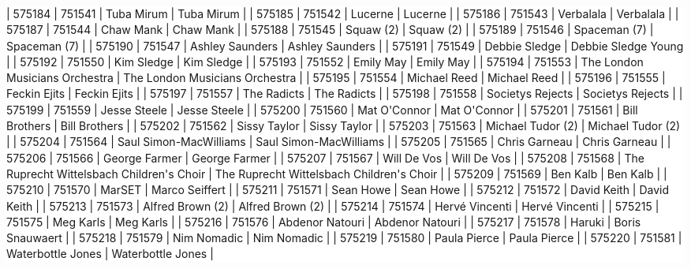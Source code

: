 | 575184 | 751541 | Tuba Mirum | Tuba Mirum |
| 575185 | 751542 | Lucerne | Lucerne |
| 575186 | 751543 | Verbalala | Verbalala |
| 575187 | 751544 | Chaw Mank | Chaw Mank |
| 575188 | 751545 | Squaw (2) | Squaw (2) |
| 575189 | 751546 | Spaceman (7) | Spaceman (7) |
| 575190 | 751547 | Ashley Saunders | Ashley Saunders |
| 575191 | 751549 | Debbie Sledge | Debbie Sledge Young |
| 575192 | 751550 | Kim Sledge | Kim Sledge |
| 575193 | 751552 | Emily May | Emily May |
| 575194 | 751553 | The London Musicians Orchestra | The London Musicians Orchestra |
| 575195 | 751554 | Michael Reed | Michael Reed |
| 575196 | 751555 | Feckin Ejits | Feckin Ejits |
| 575197 | 751557 | The Radicts | The Radicts |
| 575198 | 751558 | Societys Rejects | Societys Rejects |
| 575199 | 751559 | Jesse Steele | Jesse Steele |
| 575200 | 751560 | Mat O'Connor | Mat O'Connor |
| 575201 | 751561 | Bill Brothers | Bill Brothers |
| 575202 | 751562 | Sissy Taylor | Sissy Taylor |
| 575203 | 751563 | Michael Tudor (2) | Michael Tudor (2) |
| 575204 | 751564 | Saul Simon-MacWilliams | Saul Simon-MacWilliams |
| 575205 | 751565 | Chris Garneau | Chris Garneau |
| 575206 | 751566 | George Farmer | George Farmer |
| 575207 | 751567 | Will De Vos | Will De Vos |
| 575208 | 751568 | The Ruprecht Wittelsbach Children's Choir | The Ruprecht Wittelsbach Children's Choir |
| 575209 | 751569 | Ben Kalb | Ben Kalb |
| 575210 | 751570 | MarSET | Marco Seiffert |
| 575211 | 751571 | Sean Howe | Sean Howe |
| 575212 | 751572 | David Keith | David Keith |
| 575213 | 751573 | Alfred Brown (2) | Alfred Brown (2) |
| 575214 | 751574 | Hervé Vincenti | Hervé Vincenti |
| 575215 | 751575 | Meg Karls | Meg Karls |
| 575216 | 751576 | Abdenor Natouri | Abdenor Natouri |
| 575217 | 751578 | Haruki | Boris Snauwaert |
| 575218 | 751579 | Nim Nomadic | Nim Nomadic |
| 575219 | 751580 | Paula Pierce | Paula Pierce |
| 575220 | 751581 | Waterbottle Jones | Waterbottle Jones |